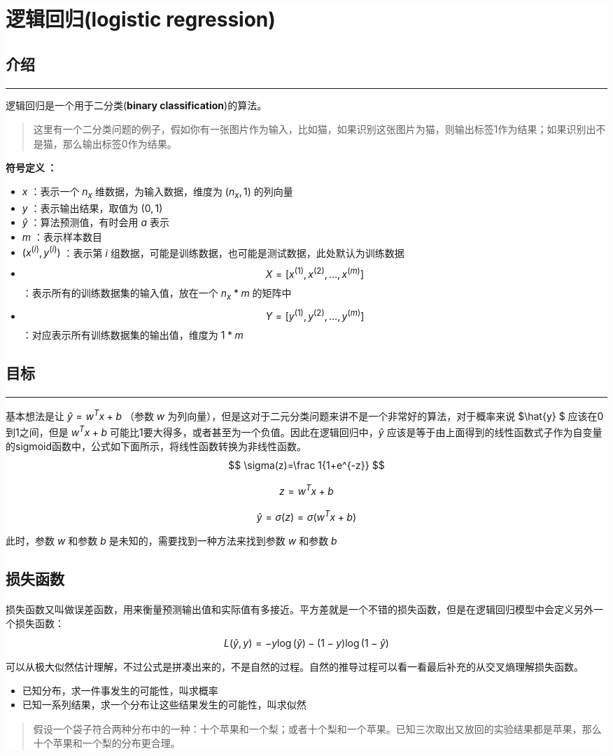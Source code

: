 # 逻辑回归(logistic regression)

## 介绍

------

逻辑回归是一个用于二分类(**binary classification**)的算法。

> 这里有一个二分类问题的例子，假如你有一张图片作为输入，比如猫，如果识别这张图片为猫，则输出标签1作为结果；如果识别出不是猫，那么输出标签0作为结果。

**符号定义 ：**

- $x$ ：表示一个 $n_x$ 维数据，为输入数据，维度为 $( n_x , 1 )$ 的列向量
- $y$ ：表示输出结果，取值为 $( 0 , 1 )$
- $\hat{y}$ ：算法预测值，有时会用 $a$ 表示
- $m$ ：表示样本数目
- $(x^{(i)},y^{(i)})$ ：表示第 $i$ 组数据，可能是训练数据，也可能是测试数据，此处默认为训练数据
- $$X=[x^{(1)},x^{(2)},\dots,x^{(m)}]$$：表示所有的训练数据集的输入值，放在一个 $n_x * m$ 的矩阵中
- $$Y=[y^{(1)},y^{(2)},\dots,y^{(m)}]$$：对应表示所有训练数据集的输出值，维度为 $1*m$

## 目标

------

基本想法是让 $\hat{y}=w^Tx+b$ （参数 $w$ 为列向量），但是这对于二元分类问题来讲不是一个非常好的算法，对于概率来说 $\hat{y} $  应该在0到1之间，但是 $w^Tx+b$ 可能比1要大得多，或者甚至为一个负值。因此在逻辑回归中，$\hat{y}$ 应该是等于由上面得到的线性函数式子作为自变量的sigmoid函数中，公式如下面所示，将线性函数转换为非线性函数。
$$
\sigma(z)=\frac 1{1+e^{-z}}
$$

$$
z=w^Tx+b
$$

$$
\hat{y}=\sigma(z)=\sigma(w^Tx+b)
$$

此时，参数 $w$ 和参数 $b$ 是未知的，需要找到一种方法来找到参数 $w$ 和参数 $b$ 

## 损失函数

损失函数又叫做误差函数，用来衡量预测输出值和实际值有多接近。平方差就是一个不错的损失函数，但是在逻辑回归模型中会定义另外一个损失函数：
$$
L(\hat{y},y)=-y\log(\hat{y})-(1-y)\log(1-\hat{y})
$$

可以从极大似然估计理解，不过公式是拼凑出来的，不是自然的过程。自然的推导过程可以看一看最后补充的从交叉熵理解损失函数。

- 已知分布，求一件事发生的可能性，叫求概率
- 已知一系列结果，求一个分布让这些结果发生的可能性，叫求似然

> 假设一个袋子符合两种分布中的一种：十个苹果和一个梨；或者十个梨和一个苹果。已知三次取出又放回的实验结果都是苹果，那么十个苹果和一个梨的分布更合理。
